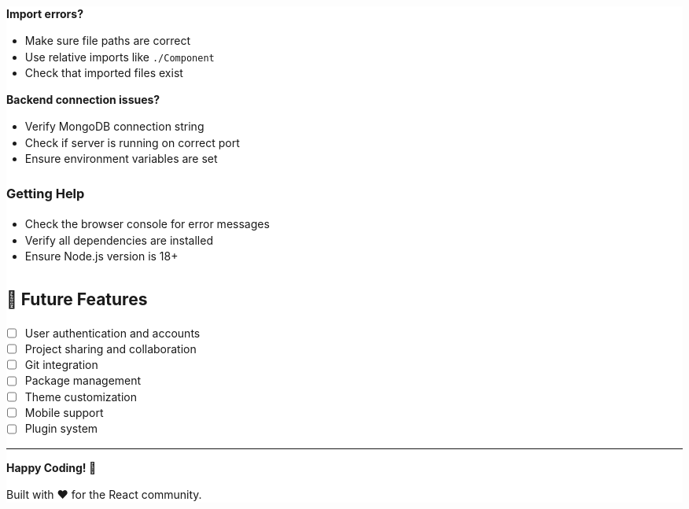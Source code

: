**Import errors?**
- Make sure file paths are correct
- Use relative imports like `./Component`
- Check that imported files exist

**Backend connection issues?**
- Verify MongoDB connection string
- Check if server is running on correct port
- Ensure environment variables are set

### Getting Help
- Check the browser console for error messages
- Verify all dependencies are installed
- Ensure Node.js version is 18+

## 🔮 Future Features

- [ ] User authentication and accounts
- [ ] Project sharing and collaboration
- [ ] Git integration
- [ ] Package management
- [ ] Theme customization
- [ ] Mobile support
- [ ] Plugin system

---

**Happy Coding! 🎉**

Built with ❤️ for the React community.
